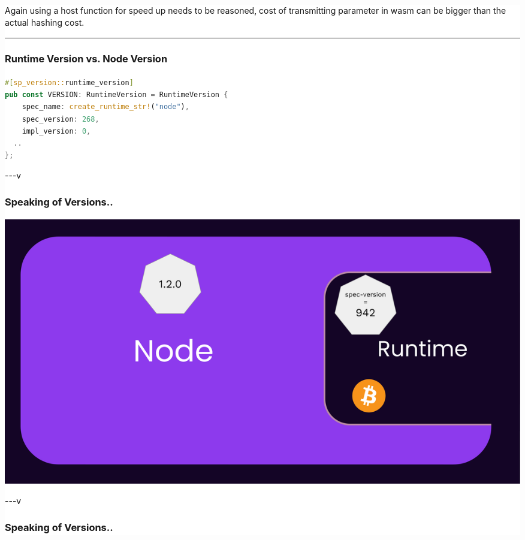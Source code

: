 Again using a host function for speed up needs to be reasoned, cost of transmitting parameter in
wasm can be bigger than the actual hashing cost.

---

### Runtime Version vs. Node Version

```rust
#[sp_version::runtime_version]
pub const VERSION: RuntimeVersion = RuntimeVersion {
	spec_name: create_runtime_str!("node"),
	spec_version: 268,
	impl_version: 0,
  ..
};
```

---v

### Speaking of Versions..

<img style="width: 1200px;" src="../../../assets/img/5-Substrate/dev-4-1-substrate-meta-version.svg" />

---v

### Speaking of Versions..
